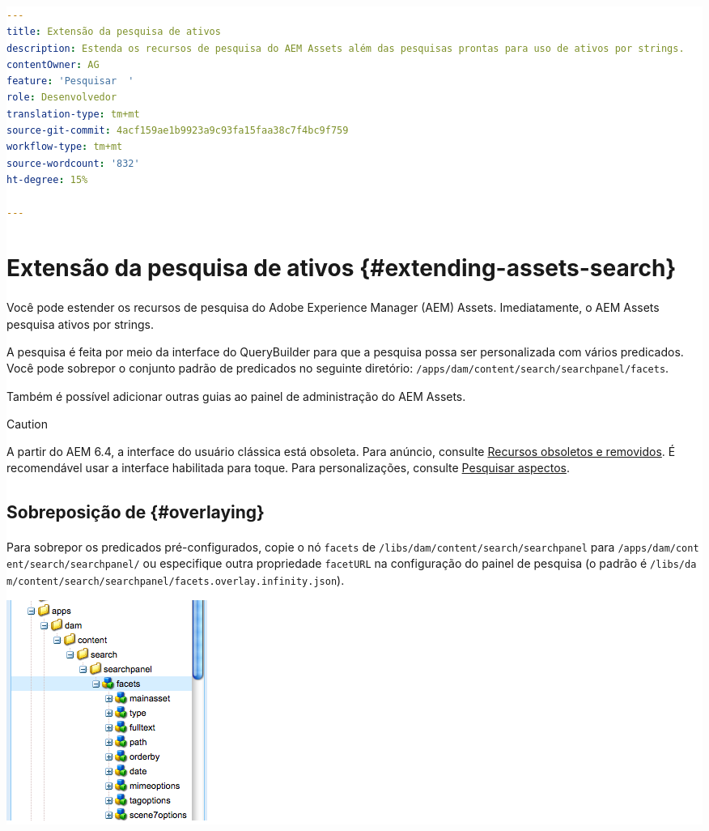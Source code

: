 ```yaml
---
title: Extensão da pesquisa de ativos
description: Estenda os recursos de pesquisa do AEM Assets além das pesquisas prontas para uso de ativos por strings.
contentOwner: AG
feature: 'Pesquisar  '
role: Desenvolvedor
translation-type: tm+mt
source-git-commit: 4acf159ae1b9923a9c93fa15faa38c7f4bc9f759
workflow-type: tm+mt
source-wordcount: '832'
ht-degree: 15%

---
```



# Extensão da pesquisa de ativos {#extending-assets-search}

Você pode estender os recursos de pesquisa do Adobe Experience Manager (AEM) Assets. Imediatamente, o AEM Assets pesquisa ativos por strings.

A pesquisa é feita por meio da interface do QueryBuilder para que a pesquisa possa ser personalizada com vários predicados. Você pode sobrepor o conjunto padrão de predicados no seguinte diretório: `/apps/dam/content/search/searchpanel/facets`.

Também é possível adicionar outras guias ao painel de administração do AEM Assets.

>[!CAUTION]
>
>A partir do AEM 6.4, a interface do usuário clássica está obsoleta. Para anúncio, consulte [Recursos obsoletos e removidos](../release-notes/deprecated-removed-features.md). É recomendável usar a interface habilitada para toque. Para personalizações, consulte [Pesquisar aspectos](search-facets.md).

## Sobreposição de {#overlaying}

Para sobrepor os predicados pré-configurados, copie o nó `facets` de `/libs/dam/content/search/searchpanel` para `/apps/dam/content/search/searchpanel/` ou especifique outra propriedade `facetURL` na configuração do painel de pesquisa (o padrão é `/libs/dam/content/search/searchpanel/facets.overlay.infinity.json`).

![screen_shot_2012-06-05at113619am](assets/screen_shot_2012-06-05at113619am.png)
